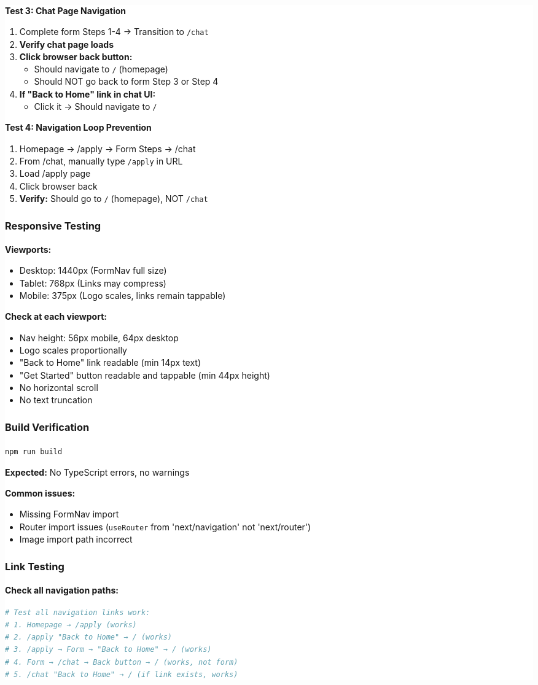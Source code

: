 **Test 3: Chat Page Navigation**
1. Complete form Steps 1-4 → Transition to `/chat`
2. **Verify chat page loads**
3. **Click browser back button:**
   - Should navigate to `/` (homepage)
   - Should NOT go back to form Step 3 or Step 4
4. **If "Back to Home" link in chat UI:**
   - Click it → Should navigate to `/`

**Test 4: Navigation Loop Prevention**
1. Homepage → /apply → Form Steps → /chat
2. From /chat, manually type `/apply` in URL
3. Load /apply page
4. Click browser back
5. **Verify:** Should go to `/` (homepage), NOT `/chat`

### Responsive Testing

**Viewports:**
- Desktop: 1440px (FormNav full size)
- Tablet: 768px (Links may compress)
- Mobile: 375px (Logo scales, links remain tappable)

**Check at each viewport:**
- Nav height: 56px mobile, 64px desktop
- Logo scales proportionally
- "Back to Home" link readable (min 14px text)
- "Get Started" button readable and tappable (min 44px height)
- No horizontal scroll
- No text truncation

### Build Verification

```bash
npm run build
```

**Expected:** No TypeScript errors, no warnings

**Common issues:**
- Missing FormNav import
- Router import issues (`useRouter` from 'next/navigation' not 'next/router')
- Image import path incorrect

### Link Testing

**Check all navigation paths:**
```bash
# Test all navigation links work:
# 1. Homepage → /apply (works)
# 2. /apply "Back to Home" → / (works)
# 3. /apply → Form → "Back to Home" → / (works)
# 4. Form → /chat → Back button → / (works, not form)
# 5. /chat "Back to Home" → / (if link exists, works)
```
